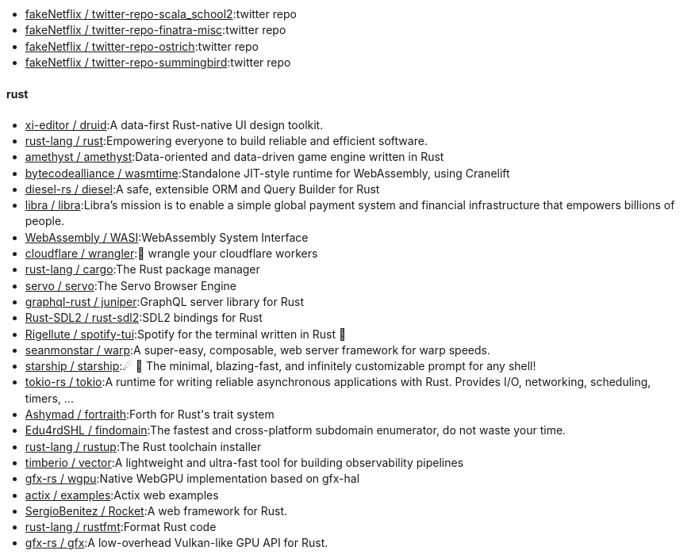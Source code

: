 * [fakeNetflix / twitter-repo-scala_school2](https://github.com/fakeNetflix/twitter-repo-scala_school2):twitter repo
* [fakeNetflix / twitter-repo-finatra-misc](https://github.com/fakeNetflix/twitter-repo-finatra-misc):twitter repo
* [fakeNetflix / twitter-repo-ostrich](https://github.com/fakeNetflix/twitter-repo-ostrich):twitter repo
* [fakeNetflix / twitter-repo-summingbird](https://github.com/fakeNetflix/twitter-repo-summingbird):twitter repo

#### rust
* [xi-editor / druid](https://github.com/xi-editor/druid):A data-first Rust-native UI design toolkit.
* [rust-lang / rust](https://github.com/rust-lang/rust):Empowering everyone to build reliable and efficient software.
* [amethyst / amethyst](https://github.com/amethyst/amethyst):Data-oriented and data-driven game engine written in Rust
* [bytecodealliance / wasmtime](https://github.com/bytecodealliance/wasmtime):Standalone JIT-style runtime for WebAssembly, using Cranelift
* [diesel-rs / diesel](https://github.com/diesel-rs/diesel):A safe, extensible ORM and Query Builder for Rust
* [libra / libra](https://github.com/libra/libra):Libra’s mission is to enable a simple global payment system and financial infrastructure that empowers billions of people.
* [WebAssembly / WASI](https://github.com/WebAssembly/WASI):WebAssembly System Interface
* [cloudflare / wrangler](https://github.com/cloudflare/wrangler):🤠 wrangle your cloudflare workers
* [rust-lang / cargo](https://github.com/rust-lang/cargo):The Rust package manager
* [servo / servo](https://github.com/servo/servo):The Servo Browser Engine
* [graphql-rust / juniper](https://github.com/graphql-rust/juniper):GraphQL server library for Rust
* [Rust-SDL2 / rust-sdl2](https://github.com/Rust-SDL2/rust-sdl2):SDL2 bindings for Rust
* [Rigellute / spotify-tui](https://github.com/Rigellute/spotify-tui):Spotify for the terminal written in Rust 🚀
* [seanmonstar / warp](https://github.com/seanmonstar/warp):A super-easy, composable, web server framework for warp speeds.
* [starship / starship](https://github.com/starship/starship):☄ 🌌️ The minimal, blazing-fast, and infinitely customizable prompt for any shell!
* [tokio-rs / tokio](https://github.com/tokio-rs/tokio):A runtime for writing reliable asynchronous applications with Rust. Provides I/O, networking, scheduling, timers, ...
* [Ashymad / fortraith](https://github.com/Ashymad/fortraith):Forth for Rust's trait system
* [Edu4rdSHL / findomain](https://github.com/Edu4rdSHL/findomain):The fastest and cross-platform subdomain enumerator, do not waste your time.
* [rust-lang / rustup](https://github.com/rust-lang/rustup):The Rust toolchain installer
* [timberio / vector](https://github.com/timberio/vector):A lightweight and ultra-fast tool for building observability pipelines
* [gfx-rs / wgpu](https://github.com/gfx-rs/wgpu):Native WebGPU implementation based on gfx-hal
* [actix / examples](https://github.com/actix/examples):Actix web examples
* [SergioBenitez / Rocket](https://github.com/SergioBenitez/Rocket):A web framework for Rust.
* [rust-lang / rustfmt](https://github.com/rust-lang/rustfmt):Format Rust code
* [gfx-rs / gfx](https://github.com/gfx-rs/gfx):A low-overhead Vulkan-like GPU API for Rust.
